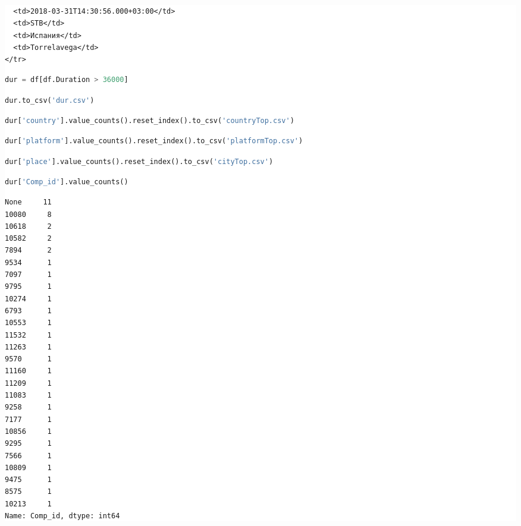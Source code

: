       <td>2018-03-31T14:30:56.000+03:00</td>
      <td>STB</td>
      <td>Испания</td>
      <td>Torrelavega</td>
    </tr>
  </tbody>
</table>
</div>




```python
dur = df[df.Duration > 36000]
```


```python
dur.to_csv('dur.csv')
```


```python
dur['country'].value_counts().reset_index().to_csv('countryTop.csv')
```


```python
dur['platform'].value_counts().reset_index().to_csv('platformTop.csv')
```


```python
dur['place'].value_counts().reset_index().to_csv('cityTop.csv')
```


```python
dur['Comp_id'].value_counts()
```




    None     11
    10080     8
    10618     2
    10582     2
    7894      2
    9534      1
    7097      1
    9795      1
    10274     1
    6793      1
    10553     1
    11532     1
    11263     1
    9570      1
    11160     1
    11209     1
    11083     1
    9258      1
    7177      1
    10856     1
    9295      1
    7566      1
    10809     1
    9475      1
    8575      1
    10213     1
    Name: Comp_id, dtype: int64
